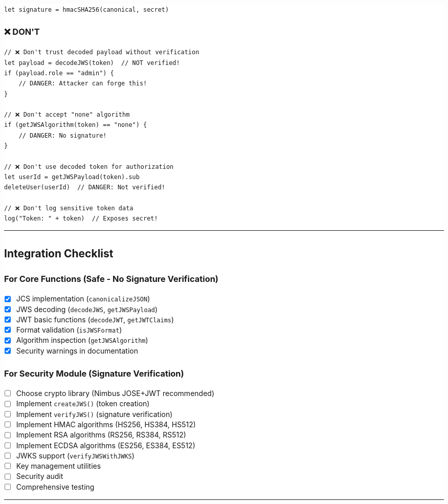 ```utlx
let signature = hmacSHA256(canonical, secret)
```

### ❌ DON'T

```utlx
// ❌ Don't trust decoded payload without verification
let payload = decodeJWS(token)  // NOT verified!
if (payload.role == "admin") {
    // DANGER: Attacker can forge this!
}

// ❌ Don't accept "none" algorithm
if (getJWSAlgorithm(token) == "none") {
    // DANGER: No signature!
}

// ❌ Don't use decoded token for authorization
let userId = getJWSPayload(token).sub
deleteUser(userId)  // DANGER: Not verified!

// ❌ Don't log sensitive token data
log("Token: " + token)  // Exposes secret!
```

---

## Integration Checklist

### For Core Functions (Safe - No Signature Verification)

- [x] JCS implementation (`canonicalizeJSON`)
- [x] JWS decoding (`decodeJWS`, `getJWSPayload`)
- [x] JWT basic functions (`decodeJWT`, `getJWTClaims`)
- [x] Format validation (`isJWSFormat`)
- [x] Algorithm inspection (`getJWSAlgorithm`)
- [x] Security warnings in documentation

### For Security Module (Signature Verification)

- [ ] Choose crypto library (Nimbus JOSE+JWT recommended)
- [ ] Implement `createJWS()` (token creation)
- [ ] Implement `verifyJWS()` (signature verification)
- [ ] Implement HMAC algorithms (HS256, HS384, HS512)
- [ ] Implement RSA algorithms (RS256, RS384, RS512)
- [ ] Implement ECDSA algorithms (ES256, ES384, ES512)
- [ ] JWKS support (`verifyJWSWithJWKS`)
- [ ] Key management utilities
- [ ] Security audit
- [ ] Comprehensive testing

---